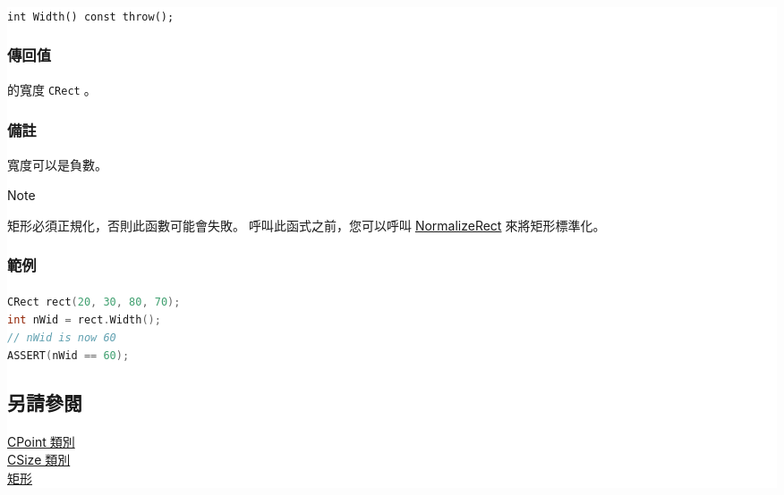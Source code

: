 ```
int Width() const throw();
```

### <a name="return-value"></a>傳回值

的寬度 `CRect` 。

### <a name="remarks"></a>備註

寬度可以是負數。

> [!NOTE]
> 矩形必須正規化，否則此函數可能會失敗。 呼叫此函式之前，您可以呼叫 [NormalizeRect](#normalizerect) 來將矩形標準化。

### <a name="example"></a>範例

```cpp
CRect rect(20, 30, 80, 70);
int nWid = rect.Width();
// nWid is now 60
ASSERT(nWid == 60);
```

## <a name="see-also"></a>另請參閱

[CPoint 類別](cpoint-class.md)<br/>
[CSize 類別](csize-class.md)<br/>
[矩形](/windows/win32/api/windef/ns-windef-rect)
